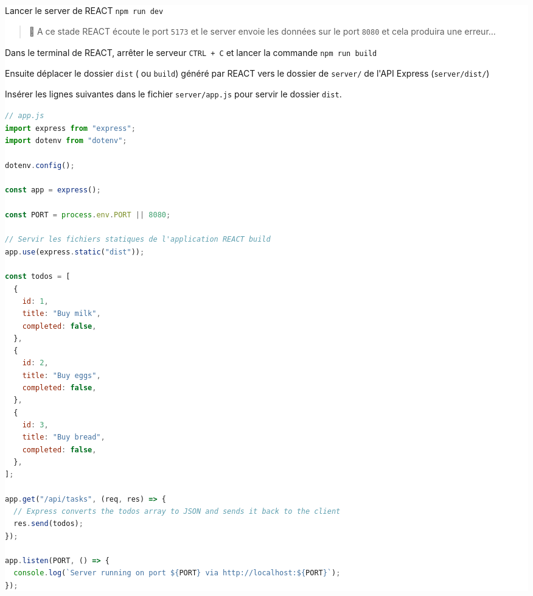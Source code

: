 Lancer le server de REACT `npm run dev`

> 🔴 A ce stade REACT écoute le port `5173` et le server envoie les données sur le port `8080` et cela produira une erreur...

Dans le terminal de REACT, arrêter le serveur `CTRL + C` et lancer la commande `npm run build`

Ensuite déplacer le dossier `dist` ( ou `build`) généré par REACT vers le dossier de `server/` de l'API Express (`server/dist/`)

Insérer les lignes suivantes dans le fichier `server/app.js` pour servir le dossier `dist`.

```js
// app.js
import express from "express";
import dotenv from "dotenv";

dotenv.config();

const app = express();

const PORT = process.env.PORT || 8080;

// Servir les fichiers statiques de l'application REACT build
app.use(express.static("dist"));

const todos = [
  {
    id: 1,
    title: "Buy milk",
    completed: false,
  },
  {
    id: 2,
    title: "Buy eggs",
    completed: false,
  },
  {
    id: 3,
    title: "Buy bread",
    completed: false,
  },
];

app.get("/api/tasks", (req, res) => {
  // Express converts the todos array to JSON and sends it back to the client
  res.send(todos);
});

app.listen(PORT, () => {
  console.log(`Server running on port ${PORT} via http://localhost:${PORT}`);
});
```
